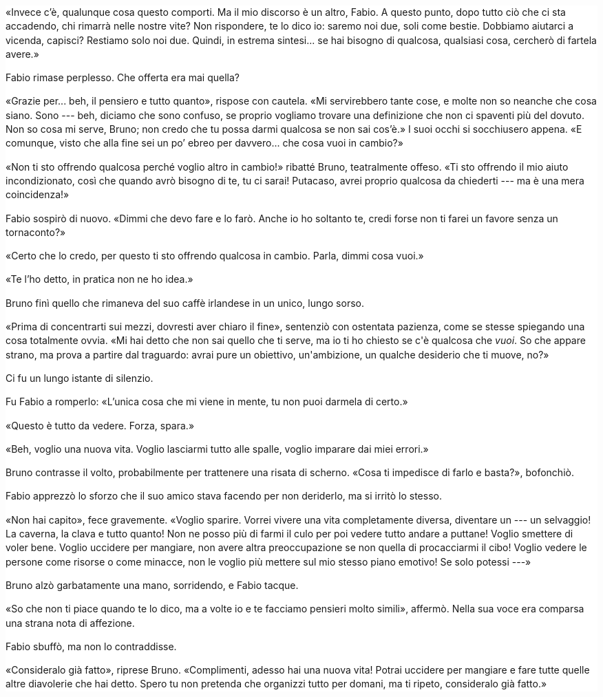 «Invece c’è, qualunque cosa questo comporti. Ma il mio discorso è un altro, Fabio. A questo punto, dopo tutto ciò che ci sta accadendo, chi rimarrà nelle nostre vite? Non rispondere, te lo dico io: saremo noi due, soli come bestie. Dobbiamo aiutarci a vicenda, capisci? Restiamo solo noi due. Quindi, in estrema sintesi... se hai bisogno di qualcosa, qualsiasi cosa, cercherò di fartela avere.»

Fabio rimase perplesso. Che offerta era mai quella?

«Grazie per... beh, il pensiero e tutto quanto», rispose con cautela. «Mi servirebbero tante cose, e molte non so neanche che cosa siano. Sono --- beh, diciamo che sono confuso, se proprio vogliamo trovare una definizione che non ci spaventi più del dovuto. Non so cosa mi serve, Bruno; non credo che tu possa darmi qualcosa se non sai cos’è.» I suoi occhi si socchiusero appena. «E comunque, visto che alla fine sei un po’ ebreo per davvero... che cosa vuoi in cambio?»

«Non ti sto offrendo qualcosa perché voglio altro in cambio!» ribatté Bruno, teatralmente offeso. «Ti sto offrendo il mio aiuto incondizionato, così che quando avrò bisogno di te, tu ci sarai! Putacaso, avrei proprio qualcosa da chiederti --- ma è una mera coincidenza!»

Fabio sospirò di nuovo. «Dimmi che devo fare e lo farò. Anche io ho soltanto te, credi forse non ti farei un favore senza un tornaconto?»

«Certo che lo credo, per questo ti sto offrendo qualcosa in cambio. Parla, dimmi cosa vuoi.»

«Te l’ho detto, in pratica non ne ho idea.»

Bruno finì quello che rimaneva del suo caffè irlandese in un unico, lungo sorso. 

«Prima di concentrarti sui mezzi, dovresti aver chiaro il fine», sentenziò con ostentata pazienza, come se stesse spiegando una cosa totalmente ovvia. «Mi hai detto che non sai quello che ti serve, ma io ti ho chiesto se c'è qualcosa che *vuoi*. So che appare strano, ma prova a partire dal traguardo: avrai pure un obiettivo, un'ambizione, un qualche desiderio che ti muove, no?»

Ci fu un lungo istante di silenzio.

Fu Fabio a romperlo: «L’unica cosa che mi viene in mente, tu non puoi darmela di certo.»

«Questo è tutto da vedere. Forza, spara.»

«Beh, voglio una nuova vita. Voglio lasciarmi tutto alle spalle, voglio imparare dai miei errori.»

Bruno contrasse il volto, probabilmente per trattenere una risata di scherno. «Cosa ti impedisce di farlo e basta?», bofonchiò.

Fabio apprezzò lo sforzo che il suo amico stava facendo per non deriderlo, ma si irritò lo stesso. 

«Non hai capito», fece gravemente. «Voglio sparire. Vorrei vivere una vita completamente diversa, diventare un --- un selvaggio! La caverna, la clava e tutto quanto! Non ne posso più di farmi il culo per poi vedere tutto andare a puttane! Voglio smettere di voler bene. Voglio uccidere per mangiare, non avere altra preoccupazione se non quella di procacciarmi il cibo! Voglio vedere le persone come risorse o come minacce, non le voglio più mettere sul mio stesso piano emotivo! Se solo potessi ---»

Bruno alzò garbatamente una mano, sorridendo, e Fabio tacque. 

«So che non ti piace quando te lo dico, ma a volte io e te facciamo pensieri molto simili», affermò. Nella sua voce era comparsa una strana nota di affezione.

Fabio sbuffò, ma non lo contraddisse.

«Consideralo già fatto», riprese Bruno. «Complimenti, adesso hai una nuova vita! Potrai uccidere per mangiare e fare tutte quelle altre diavolerie che hai detto. Spero tu non pretenda che organizzi tutto per domani, ma ti ripeto, consideralo già fatto.»

